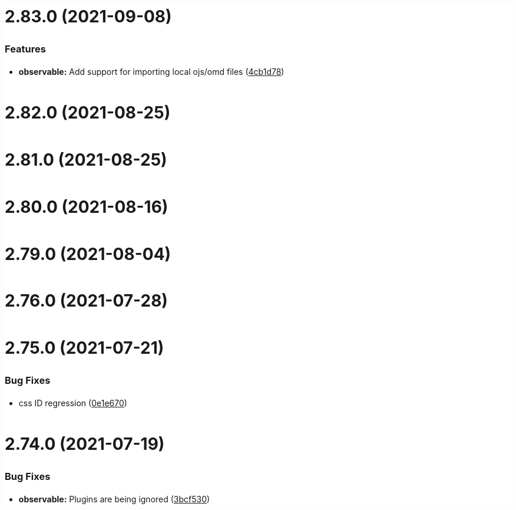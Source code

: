 

# 2.83.0 (2021-09-08)


### Features

* **observable:**  Add support for importing local ojs/omd files ([4cb1d78](https://github.com/hpcc-systems/Visualization/commit/4cb1d78ac7a06be99d383f6a5bebb719018e6f54))



# 2.82.0 (2021-08-25)



# 2.81.0 (2021-08-25)



# 2.80.0 (2021-08-16)



# 2.79.0 (2021-08-04)



# 2.76.0 (2021-07-28)



# 2.75.0 (2021-07-21)


### Bug Fixes

*  css ID regression ([0e1e670](https://github.com/hpcc-systems/Visualization/commit/0e1e670d0c86ff26ca1182b01db090c58b155da4))



# 2.74.0 (2021-07-19)


### Bug Fixes

* **observable:**  Plugins are being ignored ([3bcf530](https://github.com/hpcc-systems/Visualization/commit/3bcf53013f4d7f2257475fd863d47094fa6c428d))


